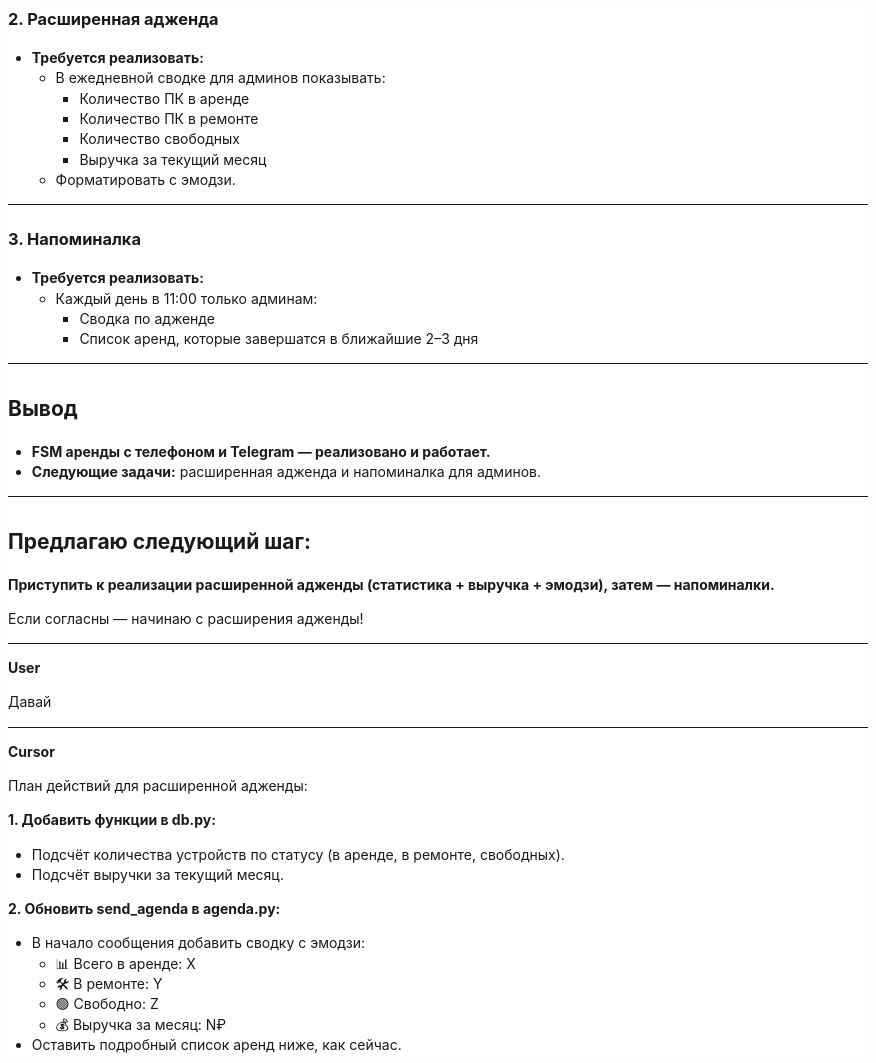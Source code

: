 
### 2. **Расширенная адженда**
- **Требуется реализовать:**
  - В ежедневной сводке для админов показывать:
    - Количество ПК в аренде
    - Количество ПК в ремонте
    - Количество свободных
    - Выручка за текущий месяц
  - Форматировать с эмодзи.

---

### 3. **Напоминалка**
- **Требуется реализовать:**
  - Каждый день в 11:00 только админам:
    - Сводка по адженде
    - Список аренд, которые завершатся в ближайшие 2–3 дня

---

## Вывод

- **FSM аренды с телефоном и Telegram — реализовано и работает.**
- **Следующие задачи:** расширенная адженда и напоминалка для админов.

---

## Предлагаю следующий шаг:
**Приступить к реализации расширенной адженды (статистика + выручка + эмодзи), затем — напоминалки.**

Если согласны — начинаю с расширения адженды!

---

**User**

Давай

---

**Cursor**

План действий для расширенной адженды:

**1. Добавить функции в db.py:**
- Подсчёт количества устройств по статусу (в аренде, в ремонте, свободных).
- Подсчёт выручки за текущий месяц.

**2. Обновить send_agenda в agenda.py:**
- В начало сообщения добавить сводку с эмодзи:
  - 📊 Всего в аренде: X
  - 🛠️ В ремонте: Y
  - 🟢 Свободно: Z
  - 💰 Выручка за месяц: N₽
- Оставить подробный список аренд ниже, как сейчас.

